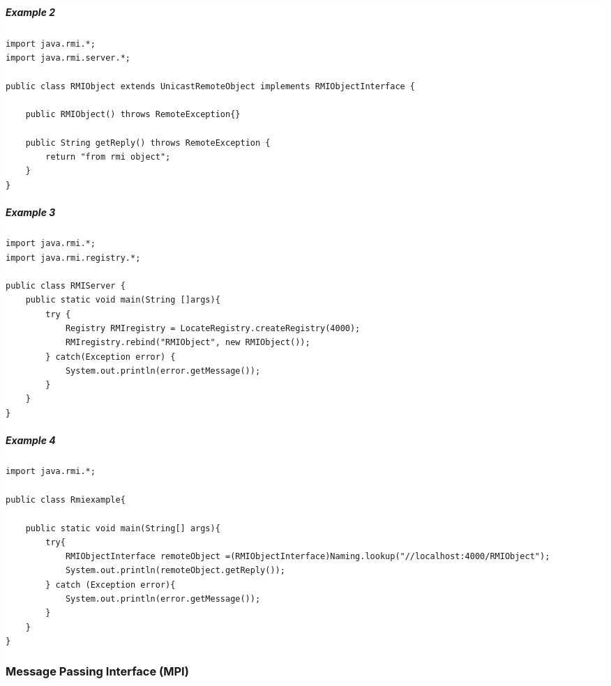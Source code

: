 ##### Example 2
```
import java.rmi.*;
import java.rmi.server.*;

public class RMIObject extends UnicastRemoteObject implements RMIObjectInterface {

	public RMIObject() throws RemoteException{}

	public String getReply() throws RemoteException {
		return "from rmi object";
	}
}
```

##### Example 3
```
import java.rmi.*;
import java.rmi.registry.*;

public class RMIServer {
	public static void main(String []args){
		try {
			Registry RMIregistry = LocateRegistry.createRegistry(4000);
			RMIregistry.rebind("RMIObject", new RMIObject());
		} catch(Exception error) {
			System.out.println(error.getMessage());
		}
	}
}
```

##### Example 4
```
import java.rmi.*;

public class Rmiexample{

	public static void main(String[] args){
		try{
			RMIObjectInterface remoteObject =(RMIObjectInterface)Naming.lookup("//localhost:4000/RMIObject");
			System.out.println(remoteObject.getReply());
		} catch (Exception error){
			System.out.println(error.getMessage());
		}
	}
}
```

### Message Passing Interface (MPI)
